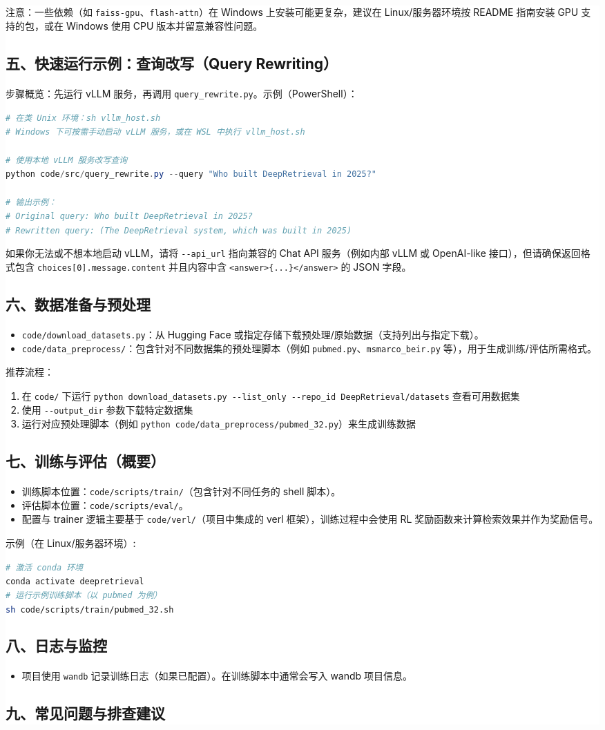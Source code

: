 注意：一些依赖（如 `faiss-gpu`、`flash-attn`）在 Windows 上安装可能更复杂，建议在 Linux/服务器环境按 README 指南安装 GPU 支持的包，或在 Windows 使用 CPU 版本并留意兼容性问题。

## 五、快速运行示例：查询改写（Query Rewriting）

步骤概览：先运行 vLLM 服务，再调用 `query_rewrite.py`。示例（PowerShell）：

```powershell
# 在类 Unix 环境：sh vllm_host.sh
# Windows 下可按需手动启动 vLLM 服务，或在 WSL 中执行 vllm_host.sh

# 使用本地 vLLM 服务改写查询
python code/src/query_rewrite.py --query "Who built DeepRetrieval in 2025?"

# 输出示例：
# Original query: Who built DeepRetrieval in 2025?
# Rewritten query: (The DeepRetrieval system, which was built in 2025)
```

如果你无法或不想本地启动 vLLM，请将 `--api_url` 指向兼容的 Chat API 服务（例如内部 vLLM 或 OpenAI-like 接口），但请确保返回格式包含 `choices[0].message.content` 并且内容中含 `<answer>{...}</answer>` 的 JSON 字段。

## 六、数据准备与预处理

- `code/download_datasets.py`：从 Hugging Face 或指定存储下载预处理/原始数据（支持列出与指定下载）。
- `code/data_preprocess/`：包含针对不同数据集的预处理脚本（例如 `pubmed.py`、`msmarco_beir.py` 等），用于生成训练/评估所需格式。

推荐流程：
1. 在 `code/` 下运行 `python download_datasets.py --list_only --repo_id DeepRetrieval/datasets` 查看可用数据集
2. 使用 `--output_dir` 参数下载特定数据集
3. 运行对应预处理脚本（例如 `python code/data_preprocess/pubmed_32.py`）来生成训练数据

## 七、训练与评估（概要）

- 训练脚本位置：`code/scripts/train/`（包含针对不同任务的 shell 脚本）。
- 评估脚本位置：`code/scripts/eval/`。
- 配置与 trainer 逻辑主要基于 `code/verl/`（项目中集成的 verl 框架），训练过程中会使用 RL 奖励函数来计算检索效果并作为奖励信号。

示例（在 Linux/服务器环境）:

```bash
# 激活 conda 环境
conda activate deepretrieval
# 运行示例训练脚本（以 pubmed 为例）
sh code/scripts/train/pubmed_32.sh
```

## 八、日志与监控

- 项目使用 `wandb` 记录训练日志（如果已配置）。在训练脚本中通常会写入 wandb 项目信息。

## 九、常见问题与排查建议
